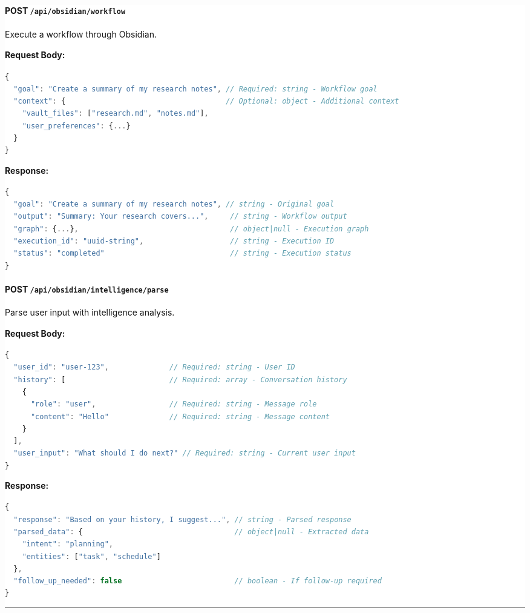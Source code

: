 #### POST `/api/obsidian/workflow`
Execute a workflow through Obsidian.

**Request Body:**
```javascript
{
  "goal": "Create a summary of my research notes", // Required: string - Workflow goal
  "context": {                                     // Optional: object - Additional context
    "vault_files": ["research.md", "notes.md"],
    "user_preferences": {...}
  }
}
```

**Response:**
```javascript
{
  "goal": "Create a summary of my research notes", // string - Original goal
  "output": "Summary: Your research covers...",     // string - Workflow output
  "graph": {...},                                   // object|null - Execution graph
  "execution_id": "uuid-string",                    // string - Execution ID
  "status": "completed"                             // string - Execution status
}
```

#### POST `/api/obsidian/intelligence/parse`
Parse user input with intelligence analysis.

**Request Body:**
```javascript
{
  "user_id": "user-123",              // Required: string - User ID
  "history": [                        // Required: array - Conversation history
    {
      "role": "user",                 // Required: string - Message role
      "content": "Hello"              // Required: string - Message content
    }
  ],
  "user_input": "What should I do next?" // Required: string - Current user input
}
```

**Response:**
```javascript
{
  "response": "Based on your history, I suggest...", // string - Parsed response
  "parsed_data": {                                   // object|null - Extracted data
    "intent": "planning",
    "entities": ["task", "schedule"]
  },
  "follow_up_needed": false                          // boolean - If follow-up required
}
```

---

